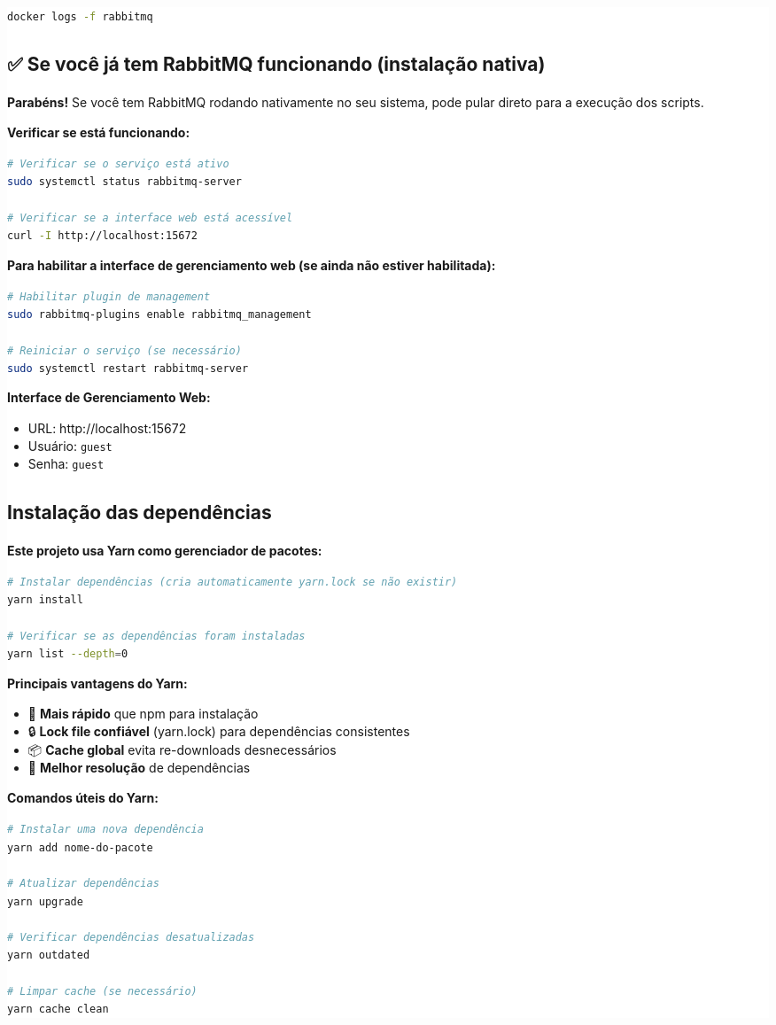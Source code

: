 ```bash
docker logs -f rabbitmq
```

## ✅ Se você já tem RabbitMQ funcionando (instalação nativa)

**Parabéns!** Se você tem RabbitMQ rodando nativamente no seu sistema, pode pular direto para a execução dos scripts.

**Verificar se está funcionando:**
```bash
# Verificar se o serviço está ativo
sudo systemctl status rabbitmq-server

# Verificar se a interface web está acessível
curl -I http://localhost:15672
```

**Para habilitar a interface de gerenciamento web (se ainda não estiver habilitada):**
```bash
# Habilitar plugin de management
sudo rabbitmq-plugins enable rabbitmq_management

# Reiniciar o serviço (se necessário)
sudo systemctl restart rabbitmq-server
```

**Interface de Gerenciamento Web:**
- URL: http://localhost:15672
- Usuário: `guest`
- Senha: `guest`

## Instalação das dependências

**Este projeto usa Yarn como gerenciador de pacotes:**

```bash
# Instalar dependências (cria automaticamente yarn.lock se não existir)
yarn install

# Verificar se as dependências foram instaladas
yarn list --depth=0
```

**Principais vantagens do Yarn:**
- 🚀 **Mais rápido** que npm para instalação
- 🔒 **Lock file confiável** (yarn.lock) para dependências consistentes  
- 📦 **Cache global** evita re-downloads desnecessários
- 🔧 **Melhor resolução** de dependências

**Comandos úteis do Yarn:**
```bash
# Instalar uma nova dependência
yarn add nome-do-pacote

# Atualizar dependências
yarn upgrade

# Verificar dependências desatualizadas  
yarn outdated

# Limpar cache (se necessário)
yarn cache clean
```
